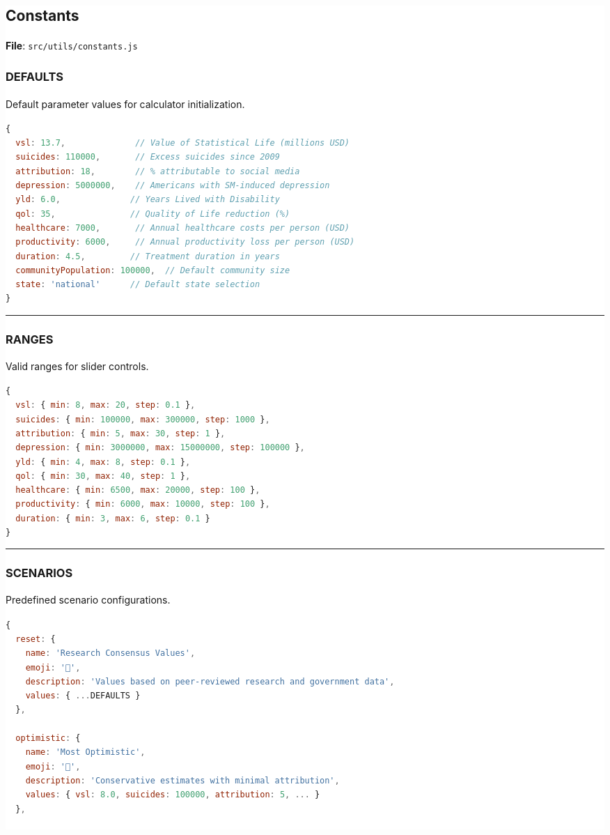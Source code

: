 ## Constants

**File**: `src/utils/constants.js`

### DEFAULTS

Default parameter values for calculator initialization.

```javascript
{
  vsl: 13.7,              // Value of Statistical Life (millions USD)
  suicides: 110000,       // Excess suicides since 2009
  attribution: 18,        // % attributable to social media
  depression: 5000000,    // Americans with SM-induced depression
  yld: 6.0,              // Years Lived with Disability
  qol: 35,               // Quality of Life reduction (%)
  healthcare: 7000,       // Annual healthcare costs per person (USD)
  productivity: 6000,     // Annual productivity loss per person (USD)
  duration: 4.5,         // Treatment duration in years
  communityPopulation: 100000,  // Default community size
  state: 'national'      // Default state selection
}
```

---

### RANGES

Valid ranges for slider controls.

```javascript
{
  vsl: { min: 8, max: 20, step: 0.1 },
  suicides: { min: 100000, max: 300000, step: 1000 },
  attribution: { min: 5, max: 30, step: 1 },
  depression: { min: 3000000, max: 15000000, step: 100000 },
  yld: { min: 4, max: 8, step: 0.1 },
  qol: { min: 30, max: 40, step: 1 },
  healthcare: { min: 6500, max: 20000, step: 100 },
  productivity: { min: 6000, max: 10000, step: 100 },
  duration: { min: 3, max: 6, step: 0.1 }
}
```

---

### SCENARIOS

Predefined scenario configurations.

```javascript
{
  reset: {
    name: 'Research Consensus Values',
    emoji: '🔬',
    description: 'Values based on peer-reviewed research and government data',
    values: { ...DEFAULTS }
  },
  
  optimistic: {
    name: 'Most Optimistic',
    emoji: '🌟',
    description: 'Conservative estimates with minimal attribution',
    values: { vsl: 8.0, suicides: 100000, attribution: 5, ... }
  },
  
```